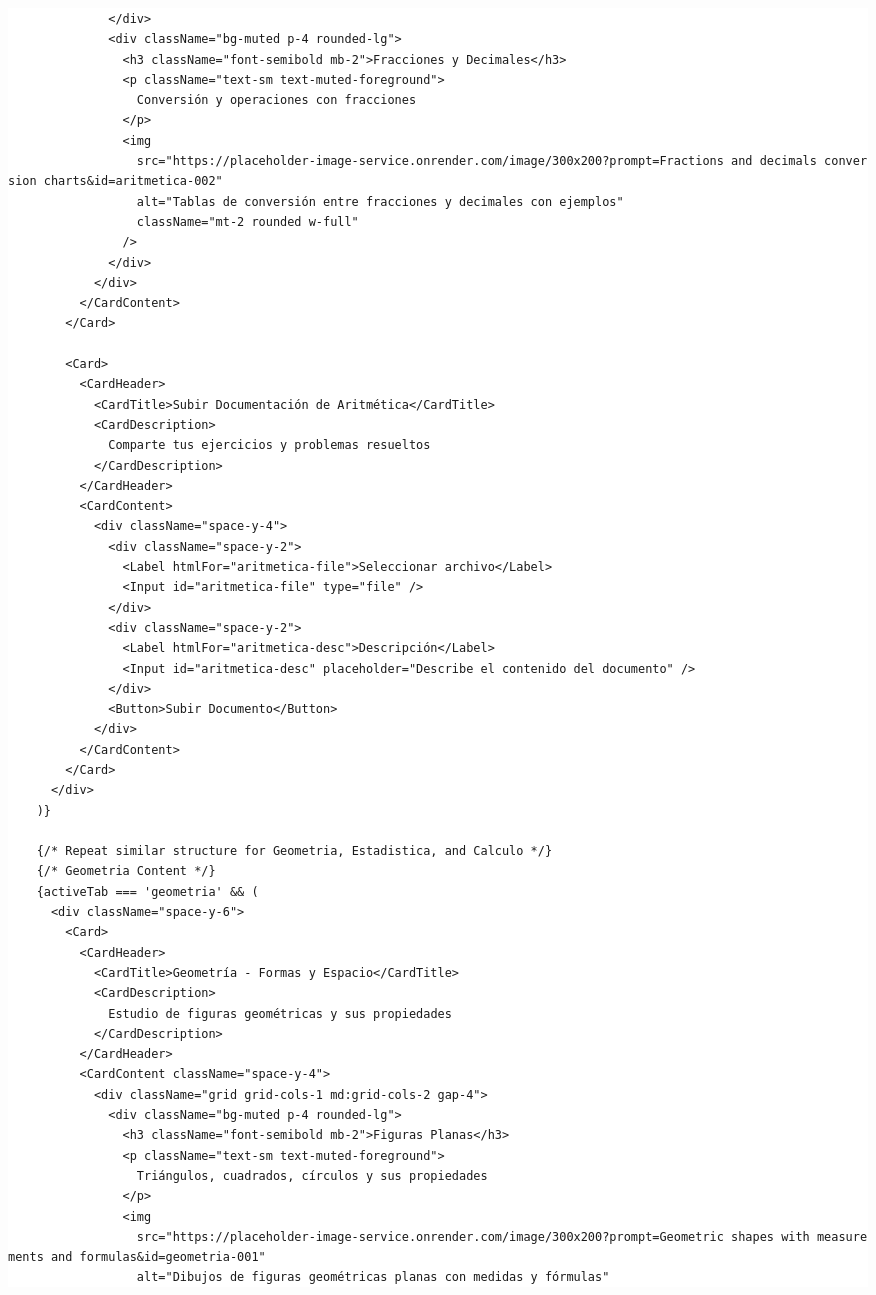                  </div>
                  <div className="bg-muted p-4 rounded-lg">
                    <h3 className="font-semibold mb-2">Fracciones y Decimales</h3>
                    <p className="text-sm text-muted-foreground">
                      Conversión y operaciones con fracciones
                    </p>
                    <img 
                      src="https://placeholder-image-service.onrender.com/image/300x200?prompt=Fractions and decimals conversion charts&id=aritmetica-002" 
                      alt="Tablas de conversión entre fracciones y decimales con ejemplos" 
                      className="mt-2 rounded w-full"
                    />
                  </div>
                </div>
              </CardContent>
            </Card>

            <Card>
              <CardHeader>
                <CardTitle>Subir Documentación de Aritmética</CardTitle>
                <CardDescription>
                  Comparte tus ejercicios y problemas resueltos
                </CardDescription>
              </CardHeader>
              <CardContent>
                <div className="space-y-4">
                  <div className="space-y-2">
                    <Label htmlFor="aritmetica-file">Seleccionar archivo</Label>
                    <Input id="aritmetica-file" type="file" />
                  </div>
                  <div className="space-y-2">
                    <Label htmlFor="aritmetica-desc">Descripción</Label>
                    <Input id="aritmetica-desc" placeholder="Describe el contenido del documento" />
                  </div>
                  <Button>Subir Documento</Button>
                </div>
              </CardContent>
            </Card>
          </div>
        )}

        {/* Repeat similar structure for Geometria, Estadistica, and Calculo */}
        {/* Geometria Content */}
        {activeTab === 'geometria' && (
          <div className="space-y-6">
            <Card>
              <CardHeader>
                <CardTitle>Geometría - Formas y Espacio</CardTitle>
                <CardDescription>
                  Estudio de figuras geométricas y sus propiedades
                </CardDescription>
              </CardHeader>
              <CardContent className="space-y-4">
                <div className="grid grid-cols-1 md:grid-cols-2 gap-4">
                  <div className="bg-muted p-4 rounded-lg">
                    <h3 className="font-semibold mb-2">Figuras Planas</h3>
                    <p className="text-sm text-muted-foreground">
                      Triángulos, cuadrados, círculos y sus propiedades
                    </p>
                    <img 
                      src="https://placeholder-image-service.onrender.com/image/300x200?prompt=Geometric shapes with measurements and formulas&id=geometria-001" 
                      alt="Dibujos de figuras geométricas planas con medidas y fórmulas" 